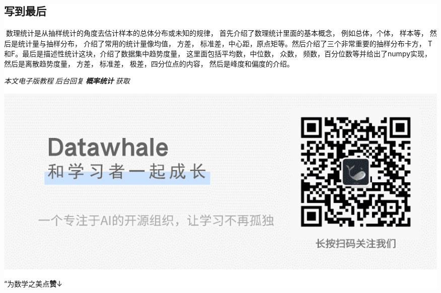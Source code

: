 ## 写到最后

 数理统计是从抽样统计的角度去估计样本的总体分布或未知的规律， 首先介绍了数理统计里面的基本概念， 例如总体，个体， 样本等， 然后是统计量与抽样分布， 介绍了常用的统计量像均值， 方差， 标准差，中心距，原点矩等。然后介绍了三个非常重要的抽样分布卡方， T和F。最后是描述性统计这块，介绍了数据集中趋势度量， 这里面包括平均数，中位数， 众数， 频数，百分位数等并给出了numpy实现， 然后是离散趋势度量， 方差， 标准差， 极差，四分位点的内容， 然后是峰度和偏度的介绍。

**本文电子版教程* 后台回复 **概率统计** 获取* 

![](../img/ac1260bd6d55ebcd4401293b8b1ef5ff.png)

“为数学之美点**赞**↓